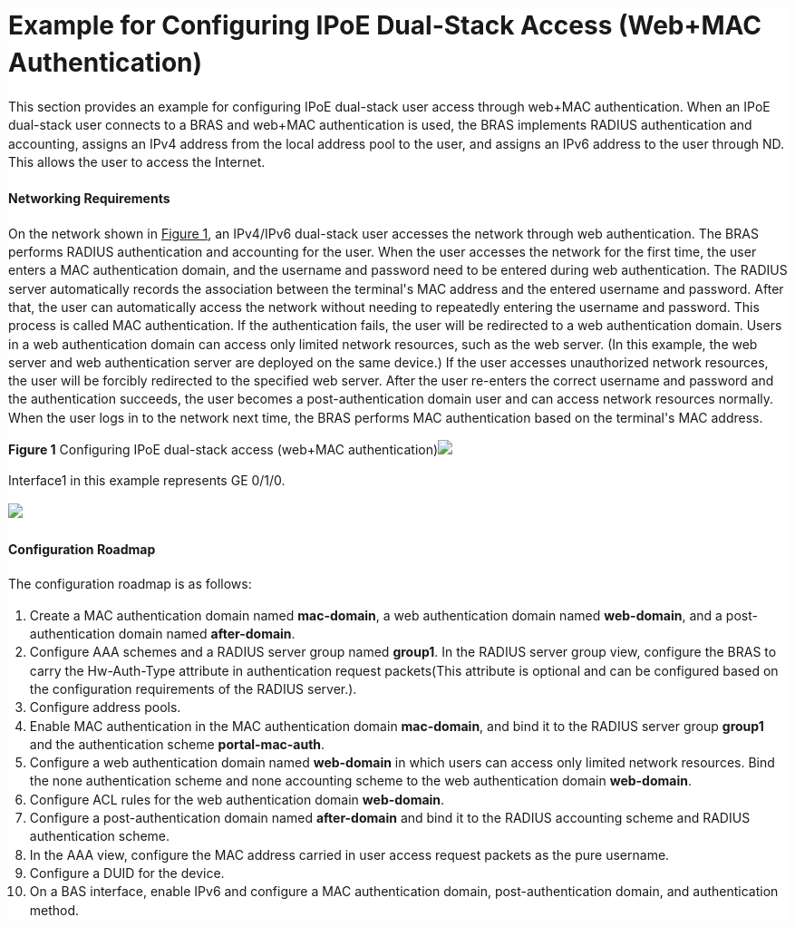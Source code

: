Example for Configuring IPoE Dual-Stack Access (Web+MAC Authentication)
=======================================================================

This section provides an example for configuring IPoE dual-stack user access through web+MAC authentication. When an IPoE dual-stack user connects to a BRAS and web+MAC authentication is used, the BRAS implements RADIUS authentication and accounting, assigns an IPv4 address from the local address pool to the user, and assigns an IPv6 address to the user through ND. This allows the user to access the Internet.

#### Networking Requirements

On the network shown in [Figure 1](#EN-US_TASK_0172374034__fig_dc_ne_cfg_bras_000901), an IPv4/IPv6 dual-stack user accesses the network through web authentication. The BRAS performs RADIUS authentication and accounting for the user. When the user accesses the network for the first time, the user enters a MAC authentication domain, and the username and password need to be entered during web authentication. The RADIUS server automatically records the association between the terminal's MAC address and the entered username and password. After that, the user can automatically access the network without needing to repeatedly entering the username and password. This process is called MAC authentication. If the authentication fails, the user will be redirected to a web authentication domain. Users in a web authentication domain can access only limited network resources, such as the web server. (In this example, the web server and web authentication server are deployed on the same device.) If the user accesses unauthorized network resources, the user will be forcibly redirected to the specified web server. After the user re-enters the correct username and password and the authentication succeeds, the user becomes a post-authentication domain user and can access network resources normally. When the user logs in to the network next time, the BRAS performs MAC authentication based on the terminal's MAC address.

**Figure 1** Configuring IPoE dual-stack access (web+MAC authentication)![](../../../../public_sys-resources/note_3.0-en-us.png) 

Interface1 in this example represents GE 0/1/0.


  
![](images/fig_ipv4_ipv6_simultaneous_authentication_web_mac.png)

#### Configuration Roadmap

The configuration roadmap is as follows:

1. Create a MAC authentication domain named **mac-domain**, a web authentication domain named **web-domain**, and a post-authentication domain named **after-domain**.
2. Configure AAA schemes and a RADIUS server group named **group1**. In the RADIUS server group view, configure the BRAS to carry the Hw-Auth-Type attribute in authentication request packets(This attribute is optional and can be configured based on the configuration requirements of the RADIUS server.).
3. Configure address pools.
4. Enable MAC authentication in the MAC authentication domain **mac-domain**, and bind it to the RADIUS server group **group1** and the authentication scheme **portal-mac-auth**.
5. Configure a web authentication domain named **web-domain** in which users can access only limited network resources. Bind the none authentication scheme and none accounting scheme to the web authentication domain **web-domain**.
6. Configure ACL rules for the web authentication domain **web-domain**.
7. Configure a post-authentication domain named **after-domain** and bind it to the RADIUS accounting scheme and RADIUS authentication scheme.
8. In the AAA view, configure the MAC address carried in user access request packets as the pure username.
9. Configure a DUID for the device.
10. On a BAS interface, enable IPv6 and configure a MAC authentication domain, post-authentication domain, and authentication method.
